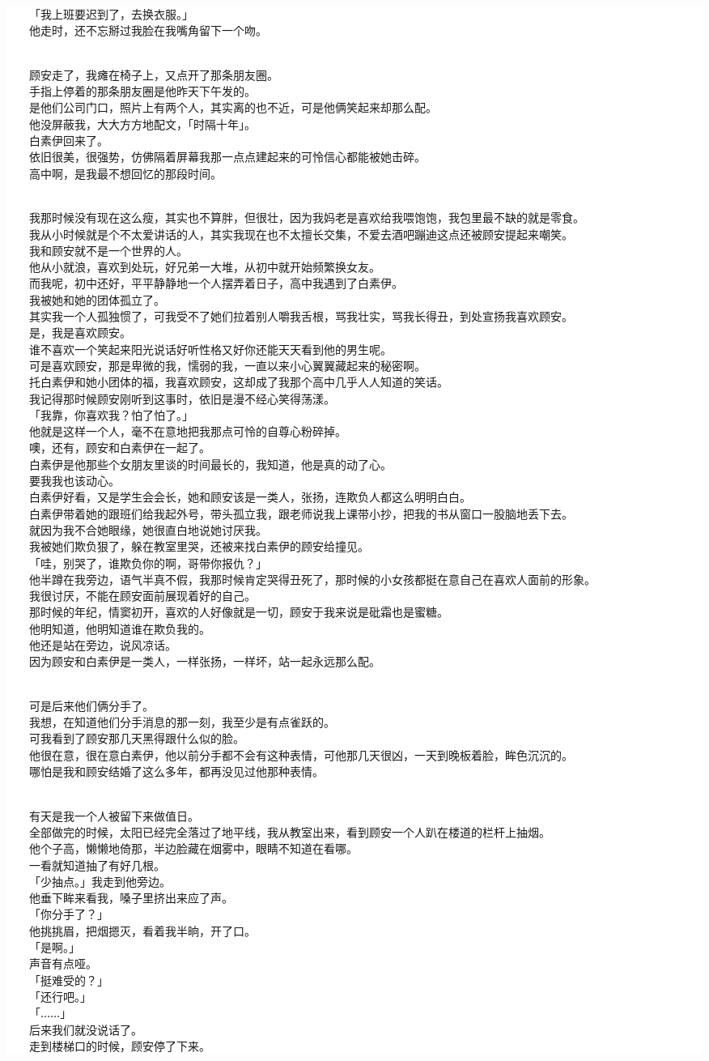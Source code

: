 &emsp;&emsp;「我上班要迟到了，去换衣服。」  
&emsp;&emsp;他走时，还不忘掰过我脸在我嘴角留下一个吻。  
&emsp;&emsp;
  
&emsp;&emsp;顾安走了，我瘫在椅子上，又点开了那条朋友圈。  
&emsp;&emsp;手指上停着的那条朋友圈是他昨天下午发的。  
&emsp;&emsp;是他们公司门口，照片上有两个人，其实离的也不近，可是他俩笑起来却那么配。  
&emsp;&emsp;他没屏蔽我，大大方方地配文，「时隔十年」。  
&emsp;&emsp;白素伊回来了。  
&emsp;&emsp;依旧很美，很强势，仿佛隔着屏幕我那一点点建起来的可怜信心都能被她击碎。  
&emsp;&emsp;高中啊，是我最不想回忆的那段时间。  
&emsp;&emsp;
  
&emsp;&emsp;我那时候没有现在这么瘦，其实也不算胖，但很壮，因为我妈老是喜欢给我喂饱饱，我包里最不缺的就是零食。  
&emsp;&emsp;我从小时候就是个不太爱讲话的人，其实我现在也不太擅长交集，不爱去酒吧蹦迪这点还被顾安提起来嘲笑。  
&emsp;&emsp;我和顾安就不是一个世界的人。  
&emsp;&emsp;他从小就浪，喜欢到处玩，好兄弟一大堆，从初中就开始频繁换女友。  
&emsp;&emsp;而我呢，初中还好，平平静静地一个人摆弄着日子，高中我遇到了白素伊。  
&emsp;&emsp;我被她和她的团体孤立了。  
&emsp;&emsp;其实我一个人孤独惯了，可我受不了她们拉着别人嚼我舌根，骂我壮实，骂我长得丑，到处宣扬我喜欢顾安。  
&emsp;&emsp;是，我是喜欢顾安。  
&emsp;&emsp;谁不喜欢一个笑起来阳光说话好听性格又好你还能天天看到他的男生呢。  
&emsp;&emsp;可是喜欢顾安，那是卑微的我，懦弱的我，一直以来小心翼翼藏起来的秘密啊。  
&emsp;&emsp;托白素伊和她小团体的福，我喜欢顾安，这却成了我那个高中几乎人人知道的笑话。  
&emsp;&emsp;我记得那时候顾安刚听到这事时，依旧是漫不经心笑得荡漾。  
&emsp;&emsp;「我靠，你喜欢我？怕了怕了。」  
&emsp;&emsp;他就是这样一个人，毫不在意地把我那点可怜的自尊心粉碎掉。  
&emsp;&emsp;噢，还有，顾安和白素伊在一起了。  
&emsp;&emsp;白素伊是他那些个女朋友里谈的时间最长的，我知道，他是真的动了心。  
&emsp;&emsp;要我我也该动心。  
&emsp;&emsp;白素伊好看，又是学生会会长，她和顾安该是一类人，张扬，连欺负人都这么明明白白。  
&emsp;&emsp;白素伊带着她的跟班们给我起外号，带头孤立我，跟老师说我上课带小抄，把我的书从窗口一股脑地丢下去。  
&emsp;&emsp;就因为我不合她眼缘，她很直白地说她讨厌我。  
&emsp;&emsp;我被她们欺负狠了，躲在教室里哭，还被来找白素伊的顾安给撞见。  
&emsp;&emsp;「哇，别哭了，谁欺负你的啊，哥带你报仇？」  
&emsp;&emsp;他半蹲在我旁边，语气半真不假，我那时候肯定哭得丑死了，那时候的小女孩都挺在意自己在喜欢人面前的形象。  
&emsp;&emsp;我很讨厌，不能在顾安面前展现着好的自己。  
&emsp;&emsp;那时候的年纪，情窦初开，喜欢的人好像就是一切，顾安于我来说是砒霜也是蜜糖。  
&emsp;&emsp;他明知道，他明知道谁在欺负我的。  
&emsp;&emsp;他还是站在旁边，说风凉话。  
&emsp;&emsp;因为顾安和白素伊是一类人，一样张扬，一样坏，站一起永远那么配。  
&emsp;&emsp;
  
&emsp;&emsp;可是后来他们俩分手了。  
&emsp;&emsp;我想，在知道他们分手消息的那一刻，我至少是有点雀跃的。  
&emsp;&emsp;可我看到了顾安那几天黑得跟什么似的脸。  
&emsp;&emsp;他很在意，很在意白素伊，他以前分手都不会有这种表情，可他那几天很凶，一天到晚板着脸，眸色沉沉的。  
&emsp;&emsp;哪怕是我和顾安结婚了这么多年，都再没见过他那种表情。  
&emsp;&emsp;
  
&emsp;&emsp;有天是我一个人被留下来做值日。  
&emsp;&emsp;全部做完的时候，太阳已经完全落过了地平线，我从教室出来，看到顾安一个人趴在楼道的栏杆上抽烟。  
&emsp;&emsp;他个子高，懒懒地倚那，半边脸藏在烟雾中，眼睛不知道在看哪。  
&emsp;&emsp;一看就知道抽了有好几根。  
&emsp;&emsp;「少抽点。」我走到他旁边。  
&emsp;&emsp;他垂下眸来看我，嗓子里挤出来应了声。  
&emsp;&emsp;「你分手了？」  
&emsp;&emsp;他挑挑眉，把烟摁灭，看着我半晌，开了口。  
&emsp;&emsp;「是啊。」  
&emsp;&emsp;声音有点哑。  
&emsp;&emsp;「挺难受的？」  
&emsp;&emsp;「还行吧。」  
&emsp;&emsp;「……」  
&emsp;&emsp;后来我们就没说话了。  
&emsp;&emsp;走到楼梯口的时候，顾安停了下来。  